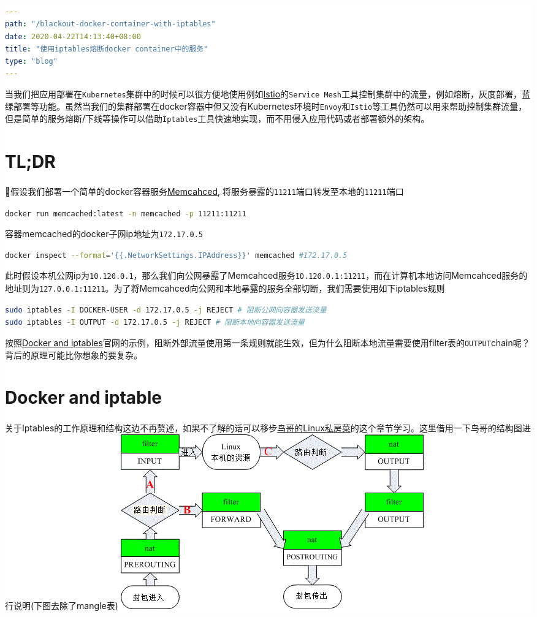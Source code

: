 ```yaml
---
path: "/blackout-docker-container-with-iptables"
date: 2020-04-22T14:13:40+08:00
title: "使用iptables熔断docker container中的服务"
type: "blog"
---
```

当我们把应用部署在`Kubernetes`集群中的时候可以很方便地使用例如[Istio](https://istio.io/)的`Service Mesh`工具控制集群中的流量，例如熔断，灰度部署，蓝绿部署等功能。虽然当我们的集群部署在docker容器中但又没有Kubernetes环境时`Envoy`和`Istio`等工具仍然可以用来帮助控制集群流量，但是简单的服务熔断/下线等操作可以借助`Iptables`工具快速地实现，而不用侵入应用代码或者部署额外的架构。

# TL;DR
假设我们部署一个简单的docker容器服务[Memcahced](https://hub.docker.com/_/memcached), 将服务暴露的`11211`端口转发至本地的`11211`端口
```bash
docker run memcached:latest -n memcached -p 11211:11211
```
容器memcached的docker子网ip地址为`172.17.0.5`
```bash
docker inspect --format='{{.NetworkSettings.IPAddress}}' memcached #172.17.0.5
```
此时假设本机公网ip为`10.120.0.1`，那么我们向公网暴露了Memcahced服务`10.120.0.1:11211`，而在计算机本地访问Memcahced服务的地址则为`127.0.0.1:11211`。为了将Memcahced向公网和本地暴露的服务全部切断，我们需要使用如下iptables规则
```bash
sudo iptables -I DOCKER-USER -d 172.17.0.5 -j REJECT # 阻断公网向容器发送流量
sudo iptables -I OUTPUT -d 172.17.0.5 -j REJECT # 阻断本地向容器发送流量
```
按照[Docker and iptables](https://docs.docker.com/network/iptables/)官网的示例，阻断外部流量使用第一条规则就能生效，但为什么阻断本地流量需要使用filter表的`OUTPUT`chain呢？背后的原理可能比你想象的要复杂。

# Docker and iptable
关于Iptables的工作原理和结构这边不再赘述，如果不了解的话可以移步[鸟哥的Linux私房菜](http://cn.linux.vbird.org/linux_server/0250simple_firewall.php)的这个章节学习。这里借用一下鸟哥的结构图进行说明(下图去除了mangle表)
![iptables](./iptables.jpg)
